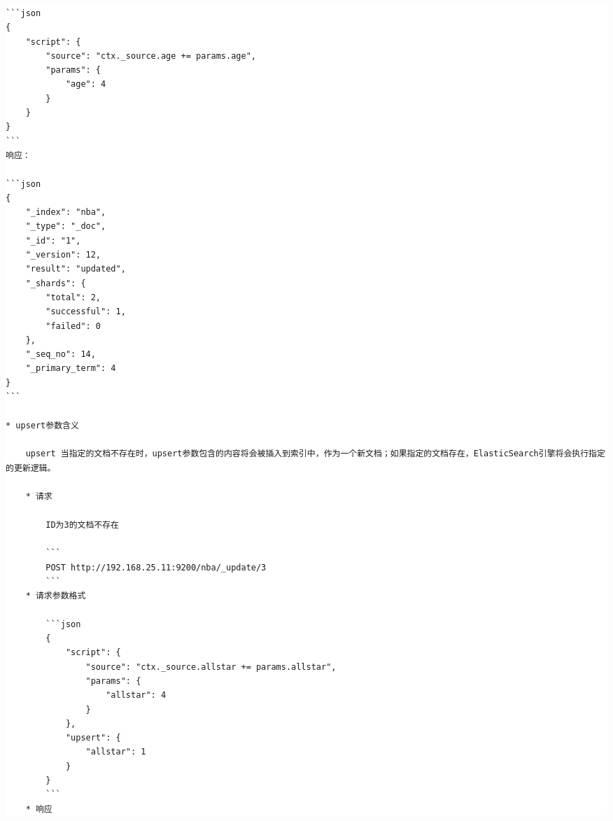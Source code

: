     ```json
    {
        "script": {
            "source": "ctx._source.age += params.age",
            "params": {
                "age": 4
            }
        }
    }
    ```
    响应：

    ```json
    {
        "_index": "nba",
        "_type": "_doc",
        "_id": "1",
        "_version": 12,
        "result": "updated",
        "_shards": {
            "total": 2,
            "successful": 1,
            "failed": 0
        },
        "_seq_no": 14,
        "_primary_term": 4
    }
    ```

    * upsert参数含义

        upsert 当指定的⽂档不存在时，upsert参数包含的内容将会被插⼊到索引中，作为⼀个新⽂档；如果指定的⽂档存在，ElasticSearch引擎将会执⾏指定的更新逻辑。

        * 请求

            ID为3的文档不存在

            ```
            POST http://192.168.25.11:9200/nba/_update/3
            ```
        * 请求参数格式

            ```json
            {
                "script": {
                    "source": "ctx._source.allstar += params.allstar",
                    "params": {
                        "allstar": 4
                    }
                },
                "upsert": {
                    "allstar": 1
                }
            }
            ```
        * 响应
